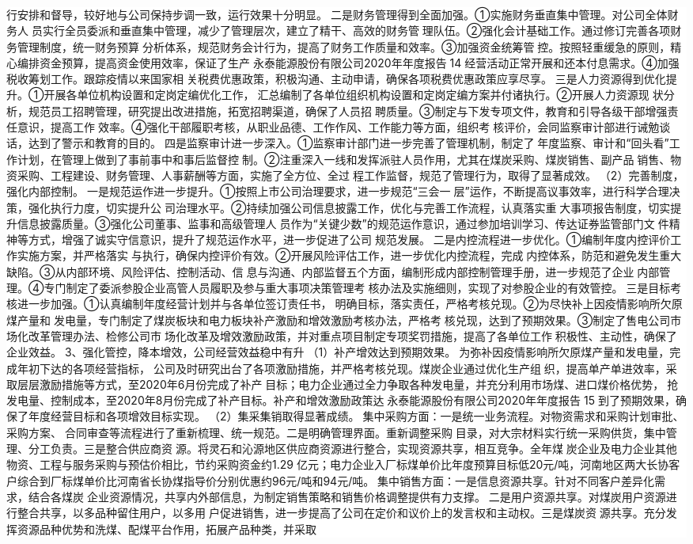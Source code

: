 行安排和督导，较好地与公司保持步调一致，运行效果十分明显。
二是财务管理得到全面加强。①实施财务垂直集中管理。对公司全体财务人
员实行全员委派和垂直集中管理，减少了管理层次，建立了精干、高效的财务管
理队伍。②强化会计基础工作。通过修订完善各项财务管理制度，统一财务预算
分析体系，规范财务会计行为，提高了财务工作质量和效率。③加强资金统筹管
控。按照轻重缓急的原则，精心编排资金预算，提高资金使用效率，保证了生产
永泰能源股份有限公司2020年年度报告
14
经营活动正常开展和还本付息需求。④加强税收筹划工作。跟踪疫情以来国家相
关税费优惠政策，积极沟通、主动申请，确保各项税费优惠政策应享尽享。
三是人力资源得到优化提升。①开展各单位机构设置和定岗定编优化工作，
汇总编制了各单位组织机构设置和定岗定编方案并付诸执行。②开展人力资源现
状分析，规范员工招聘管理，研究提出改进措施，拓宽招聘渠道，确保了人员招
聘质量。③制定与下发专项文件，教育和引导各级干部增强责任意识，提高工作
效率。④强化干部履职考核，从职业品德、工作作风、工作能力等方面，组织考
核评价，会同监察审计部进行诫勉谈话，达到了警示和教育的目的。
四是监察审计进一步深入。①监察审计部门进一步完善了管理机制，制定了
年度监察、审计和“回头看”工作计划，在管理上做到了事前事中和事后监督控
制。②注重深入一线和发挥派驻人员作用，尤其在煤炭采购、煤炭销售、副产品
销售、物资采购、工程建设、财务管理、人事薪酬等方面，实施了全方位、全过
程工作监督，规范了管理行为，取得了显著成效。
（2）完善制度，强化内部控制。
一是规范运作进一步提升。①按照上市公司治理要求，进一步规范“三会一
层”运作，不断提高议事效率，进行科学合理决策，强化执行力度，切实提升公
司治理水平。②持续加强公司信息披露工作，优化与完善工作流程，认真落实重
大事项报告制度，切实提升信息披露质量。③强化公司董事、监事和高级管理人
员作为“关键少数”的规范运作意识，通过参加培训学习、传达证券监管部门文
件精神等方式，增强了诚实守信意识，提升了规范运作水平，进一步促进了公司
规范发展。
二是内控流程进一步优化。①编制年度内控评价工作实施方案，并严格落实
与执行，确保内控评价有效。②开展风险评估工作，进一步优化内控流程，完成
内控体系，防范和避免发生重大缺陷。③从内部环境、风险评估、控制活动、信
息与沟通、内部监督五个方面，编制形成内部控制管理手册，进一步规范了企业
内部管理。④专门制定了委派参股企业高管人员履职及参与重大事项决策管理考
核办法及实施细则，实现了对参股企业的有效管控。
三是目标考核进一步加强。①认真编制年度经营计划并与各单位签订责任书，
明确目标，落实责任，严格考核兑现。②为尽快补上因疫情影响所欠原煤产量和
发电量，专门制定了煤炭板块和电力板块补产激励和增效激励考核办法，严格考
核兑现，达到了预期效果。③制定了售电公司市场化改革管理办法、检修公司市
场化改革及增效激励政策，并对重点项目制定专项奖罚措施，提高了各单位工作
积极性、主动性，确保了企业效益。
3、强化管控，降本增效，公司经营效益稳中有升
（1）补产增效达到预期效果。
为弥补因疫情影响所欠原煤产量和发电量，完成年初下达的各项经营指标，
公司及时研究出台了各项激励措施，并严格考核兑现。煤炭企业通过优化生产组
织，提高单产单进效率，采取层层激励措施等方式，至2020年6月份完成了补产
目标；电力企业通过全力争取各种发电量，并充分利用市场煤、进口煤价格优势，
抢发电量、控制成本，至2020年8月份完成了补产目标。补产和增效激励政策达
永泰能源股份有限公司2020年年度报告
15
到了预期效果，确保了年度经营目标和各项增效目标实现。
（2）集采集销取得显著成绩。
集中采购方面：一是统一业务流程。对物资需求和采购计划审批、采购方案、
合同审查等流程进行了重新梳理、统一规范。二是明确管理界面。重新调整采购
目录，对大宗材料实行统一采购供货，集中管理、分工负责。三是整合供应商资
源。将灵石和沁源地区供应商资源进行整合，实现资源共享，相互竞争。全年煤
炭企业及电力企业其他物资、工程与服务采购与预估价相比，节约采购资金约1.29
亿元；电力企业入厂标煤单价比年度预算目标低20元/吨，河南地区两大长协客
户综合到厂标煤单价比河南省长协煤指导价分别优惠约96元/吨和94元/吨。
集中销售方面：一是信息资源共享。针对不同客户差异化需求，结合各煤炭
企业资源情况，共享内外部信息，为制定销售策略和销售价格调整提供有力支撑。
二是用户资源共享。对煤炭用户资源进行整合共享，以多品种留住用户，以多用
户促进销售，进一步提高了公司在定价和议价上的发言权和主动权。三是煤炭资
源共享。充分发挥资源品种优势和洗煤、配煤平台作用，拓展产品种类，并采取